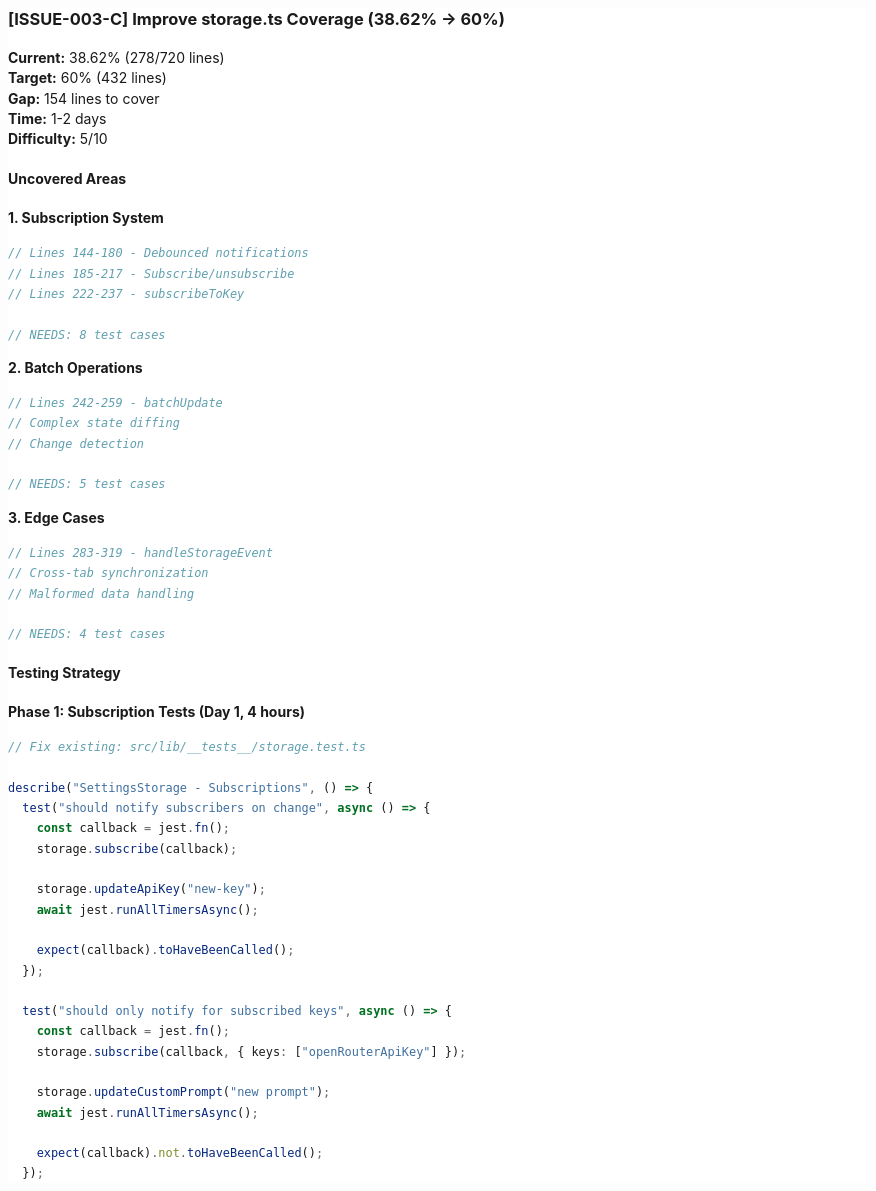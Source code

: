 
### [ISSUE-003-C] Improve storage.ts Coverage (38.62% → 60%)

**Current:** 38.62% (278/720 lines)  
**Target:** 60% (432 lines)  
**Gap:** 154 lines to cover  
**Time:** 1-2 days  
**Difficulty:** 5/10

#### Uncovered Areas

**1. Subscription System**

```typescript
// Lines 144-180 - Debounced notifications
// Lines 185-217 - Subscribe/unsubscribe
// Lines 222-237 - subscribeToKey

// NEEDS: 8 test cases
```

**2. Batch Operations**

```typescript
// Lines 242-259 - batchUpdate
// Complex state diffing
// Change detection

// NEEDS: 5 test cases
```

**3. Edge Cases**

```typescript
// Lines 283-319 - handleStorageEvent
// Cross-tab synchronization
// Malformed data handling

// NEEDS: 4 test cases
```

#### Testing Strategy

**Phase 1: Subscription Tests (Day 1, 4 hours)**

```typescript
// Fix existing: src/lib/__tests__/storage.test.ts

describe("SettingsStorage - Subscriptions", () => {
  test("should notify subscribers on change", async () => {
    const callback = jest.fn();
    storage.subscribe(callback);

    storage.updateApiKey("new-key");
    await jest.runAllTimersAsync();

    expect(callback).toHaveBeenCalled();
  });

  test("should only notify for subscribed keys", async () => {
    const callback = jest.fn();
    storage.subscribe(callback, { keys: ["openRouterApiKey"] });

    storage.updateCustomPrompt("new prompt");
    await jest.runAllTimersAsync();

    expect(callback).not.toHaveBeenCalled();
  });
```